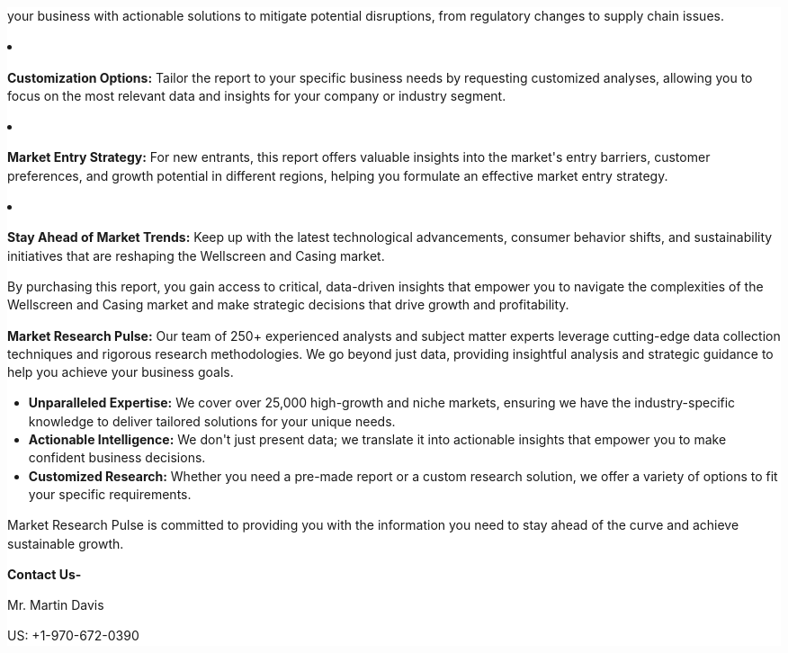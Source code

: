 your business with actionable solutions to mitigate potential disruptions, from regulatory changes to supply chain issues.</p></li><li><p><strong>Customization Options:</strong> Tailor the report to your specific business needs by requesting customized analyses, allowing you to focus on the most relevant data and insights for your company or industry segment.</p></li><li><p><strong>Market Entry Strategy:</strong> For new entrants, this report offers valuable insights into the market's entry barriers, customer preferences, and growth potential in different regions, helping you formulate an effective market entry strategy.</p></li><li><p><strong>Stay Ahead of Market Trends:</strong> Keep up with the latest technological advancements, consumer behavior shifts, and sustainability initiatives that are reshaping the Wellscreen and Casing market.</p></li></ol><p>By purchasing this report, you gain access to critical, data-driven insights that empower you to navigate the complexities of the Wellscreen and Casing market and make strategic decisions that drive growth and profitability.</p><p><strong>Market Research Pulse:</strong>&nbsp;Our team of 250+ experienced analysts and subject matter experts leverage cutting-edge data collection techniques and rigorous research methodologies. We go beyond just data, providing insightful analysis and strategic guidance to help you achieve your business goals.</p><ul><li><strong>Unparalleled Expertise:</strong>&nbsp;We cover over 25,000 high-growth and niche markets, ensuring we have the industry-specific knowledge to deliver tailored solutions for your unique needs.</li><li><strong>Actionable Intelligence:</strong>&nbsp;We don't just present data; we translate it into actionable insights that empower you to make confident business decisions.</li><li><strong>Customized Research:</strong>&nbsp;Whether you need a pre-made report or a custom research solution, we offer a variety of options to fit your specific requirements.</li></ul><p>Market Research Pulse is committed to providing you with the information you need to stay ahead of the curve and achieve sustainable growth.</p><p><strong>Contact Us-</strong></p><p>Mr. Martin Davis</p><p>US: +1-970-672-0390</p>
